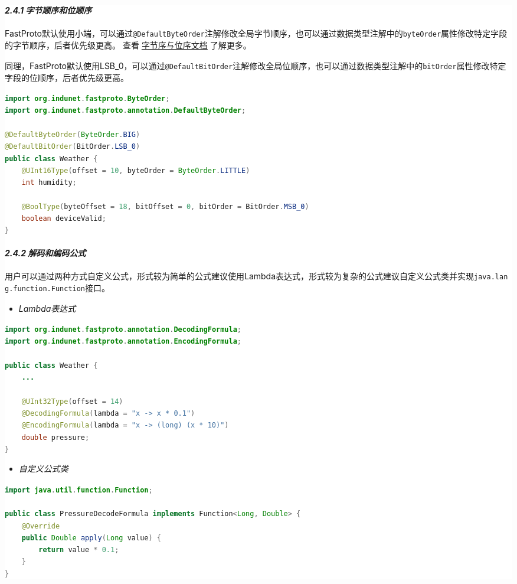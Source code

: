 
#### *2.4.1 字节顺序和位顺序*

FastProto默认使用小端，可以通过`@DefaultByteOrder`注解修改全局字节顺序，也可以通过数据类型注解中的`byteOrder`属性修改特定字段的字节顺序，后者优先级更高。 查看 [字节序与位序文档](docs/byte-and-bit-order.md) 了解更多。

同理，FastProto默认使用LSB_0，可以通过`@DefaultBitOrder`注解修改全局位顺序，也可以通过数据类型注解中的`bitOrder`属性修改特定字段的位顺序，后者优先级更高。

```java
import org.indunet.fastproto.ByteOrder;
import org.indunet.fastproto.annotation.DefaultByteOrder;

@DefaultByteOrder(ByteOrder.BIG)
@DefaultBitOrder(BitOrder.LSB_0)
public class Weather {
    @UInt16Type(offset = 10, byteOrder = ByteOrder.LITTLE)
    int humidity;

    @BoolType(byteOffset = 18, bitOffset = 0, bitOrder = BitOrder.MSB_0)
    boolean deviceValid;
}
```

#### *2.4.2 解码和编码公式*

用户可以通过两种方式自定义公式，形式较为简单的公式建议使用Lambda表达式，形式较为复杂的公式建议自定义公式类并实现`java.lang.function.Function`接口。

* *Lambda表达式*

```java
import org.indunet.fastproto.annotation.DecodingFormula;
import org.indunet.fastproto.annotation.EncodingFormula;

public class Weather {
    ...

    @UInt32Type(offset = 14)
    @DecodingFormula(lambda = "x -> x * 0.1")
    @EncodingFormula(lambda = "x -> (long) (x * 10)")
    double pressure;
}

```

* *自定义公式类*

```java
import java.util.function.Function;

public class PressureDecodeFormula implements Function<Long, Double> {
    @Override
    public Double apply(Long value) {
        return value * 0.1;
    }
}
```
